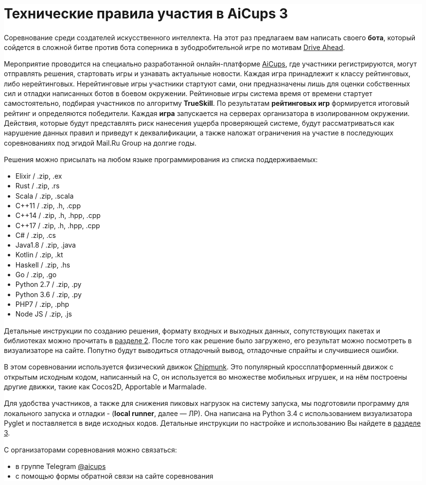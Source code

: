# Технические правила участия в AiCups 3

Соревнование среди создателей искусственного интеллекта. На этот раз предлагаем вам написать своего **бота**, который сойдется в сложной битве против бота соперника в зубодробительной игре по мотивам [Drive Ahead](http://www.dodreams.com).

Мероприятие проводится на специально разработанной онлайн-платформе [AiCups](http://aicups.ru/), где участники регистрируются, могут отправлять решения, стартовать игры и узнавать актуальные новости. Каждая игра принадлежит к классу рейтинговых, либо нерейтинговых. Нерейтинговые игры участники стартуют сами, они предназначены лишь для оценки собственных сил и отладки написанных ботов в боевом окружении. Рейтиновые игры система время от времени стартует самостоятельно, подбирая участников по алгоритму **TrueSkill**. По результатам **рейтинговых игр** формируется итоговый рейтинг и определяются победители. Каждая **игра** запускается на серверах организатора в изолированном окружении. Действия, которые будут представлять риск нанесения ущерба проверяющей системе, будут рассматриваться как нарушение данных правил и приведут к деквалификации, а также наложат ограничения на участие в последующих соревнованиях под эгидой Mail.Ru Group на долгие годы.

Решения можно присылать на любом языке программирования из списка поддерживаемых:

* Elixir / .zip, .ex
* Rust / .zip, .rs
* Scala / .zip, .scala
* C++11 / .zip, .h, .cpp
* C++14 / .zip, .h, .hpp, .cpp
* C++17 / .zip, .h, .hpp, .cpp
* C# / .zip, .cs
* Java1.8 / .zip, .java
* Kotlin / .zip, .kt
* Haskell / .zip, .hs
* Go / .zip, .go
* Python 2.7 / .zip, .py
* Python 3.6 / .zip, .py
* PHP7 / .zip, .php
* Node JS / .zip, .js

Детальные инструкции по созданию решения, формату входных и выходных данных, сопутствующих пакетах и библиотеках можно прочитать в [разделе 2](#2-Создание-решения). После того как решение было загружено, его результат можно посмотреть в визуализаторе на сайте. Попутно будут выводиться отладочный вывод, отладочные спрайты и случившиеся ошибки.

В этом соревновании используется физический движок [Chipmunk](https://github.com/slembcke/Chipmunk2D). Это популярный кроссплатформенный движок с открытым исходным кодом, написанный на C, он используется во множестве мобильных игрушек, и на нём построены другие движки, такие как Cocos2D, Apportable и Marmalade.

Для удобства участников, а также для снижения пиковых нагрузок на систему запуска, мы подготовили программу для локального запуска и отладки - (**local runner**, далее — ЛР). Она написана на Python 3.4 с использованием визуализатора Pyglet и поставляется в виде исходных кодов. Детальные инструкции по настройке и использованию Вы найдете в [разделе 3](#3-Работа-с-local-runner-ом).

С организаторами соревнования можно связаться:

* в группе Telegram [@aicups](https://t.me/aicups)
* с помощью формы обратной связи на сайте соревнования  
